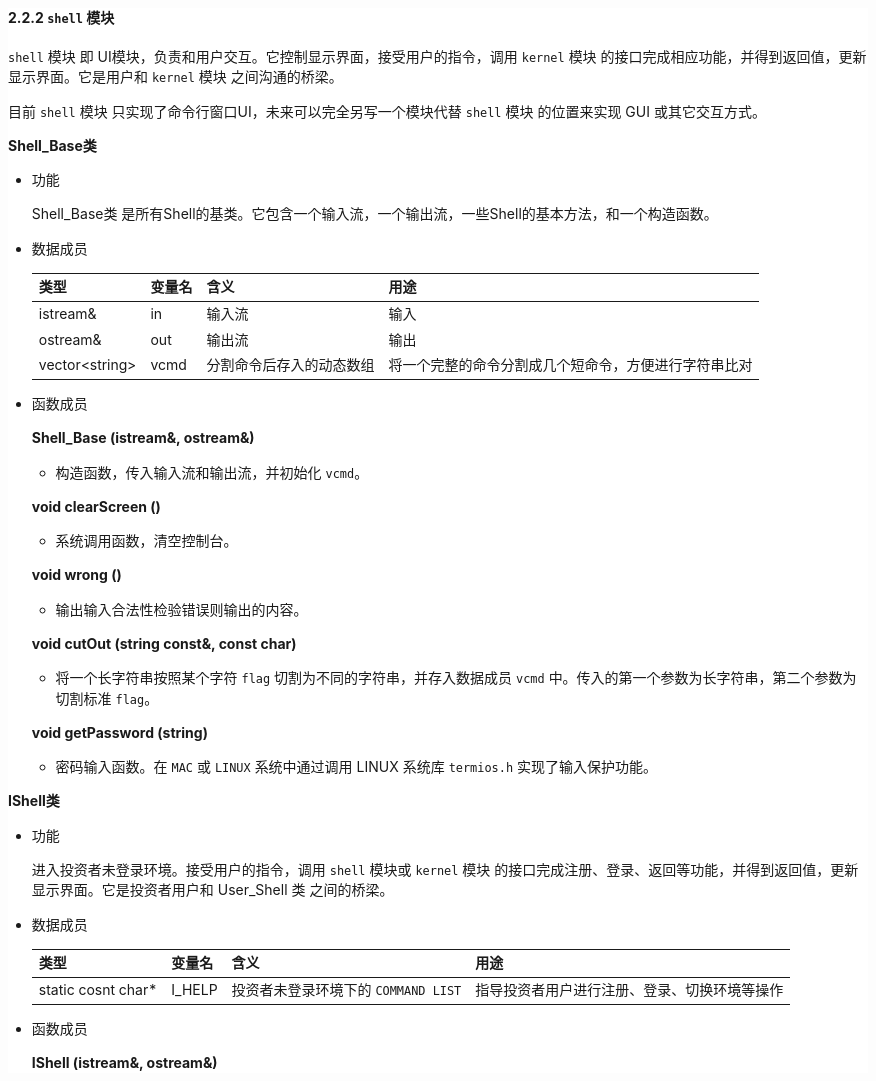 #### 2.2.2 `shell` 模块

`shell` 模块 即 UI模块，负责和用户交互。它控制显示界面，接受用户的指令，调用 `kernel` 模块 的接口完成相应功能，并得到返回值，更新显示界面。它是用户和 `kernel` 模块 之间沟通的桥梁。

目前 `shell` 模块 只实现了命令行窗口UI，未来可以完全另写一个模块代替 `shell` 模块 的位置来实现 GUI 或其它交互方式。

**Shell_Base类**

- 功能

  Shell_Base类 是所有Shell的基类。它包含一个输入流，一个输出流，一些Shell的基本方法，和一个构造函数。

- 数据成员

  | 类型             | 变量名 | 含义                     | 用途                                                 |
  | ---------------- | ------ | ------------------------ | ---------------------------------------------------- |
  | istream&         | in     | 输入流                   | 输入                                                 |
  | ostream&         | out    | 输出流                   | 输出                                                 |
  | vector\<string\> | vcmd   | 分割命令后存入的动态数组 | 将一个完整的命令分割成几个短命令，方便进行字符串比对 |

- 函数成员

  **Shell_Base (istream&, ostream&)**

  - 构造函数，传入输入流和输出流，并初始化 `vcmd`。

  **void clearScreen ()**

  - 系统调用函数，清空控制台。

  **void wrong ()**

  - 输出输入合法性检验错误则输出的内容。

  **void cutOut (string const&, const char)**

  - 将一个长字符串按照某个字符 `flag` 切割为不同的字符串，并存入数据成员 `vcmd` 中。传入的第一个参数为长字符串，第二个参数为切割标准 `flag`。

  **void getPassword (string)**

  - 密码输入函数。在 `MAC` 或 `LINUX` 系统中通过调用 LINUX 系统库 `termios.h` 实现了输入保护功能。

**IShell类**

- 功能

  进入投资者未登录环境。接受用户的指令，调用 `shell` 模块或  `kernel` 模块 的接口完成注册、登录、返回等功能，并得到返回值，更新显示界面。它是投资者用户和 User_Shell 类 之间的桥梁。

- 数据成员

  | 类型               | 变量名 | 含义                                | 用途                                         |
  | ------------------ | ------ | ----------------------------------- | -------------------------------------------- |
  | static cosnt char* | I_HELP | 投资者未登录环境下的 `COMMAND LIST` | 指导投资者用户进行注册、登录、切换环境等操作 |

- 函数成员

  **IShell (istream&, ostream&)**
